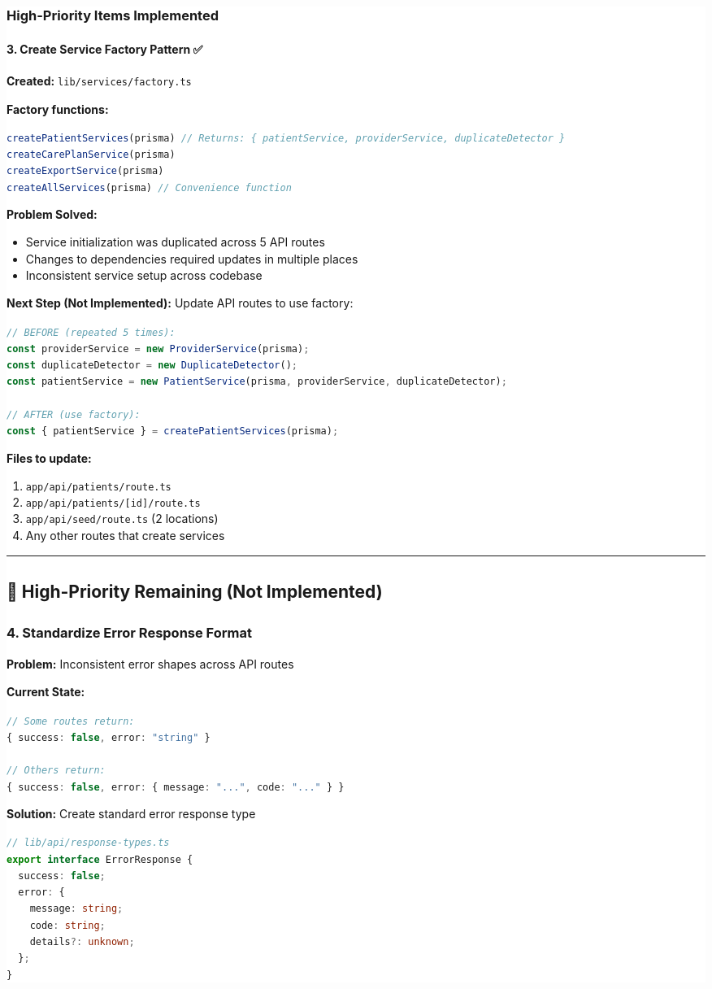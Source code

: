 ### High-Priority Items Implemented

#### 3. Create Service Factory Pattern ✅
**Created:** `lib/services/factory.ts`

**Factory functions:**
```typescript
createPatientServices(prisma) // Returns: { patientService, providerService, duplicateDetector }
createCarePlanService(prisma)
createExportService(prisma)
createAllServices(prisma) // Convenience function
```

**Problem Solved:**
- Service initialization was duplicated across 5 API routes
- Changes to dependencies required updates in multiple places
- Inconsistent service setup across codebase

**Next Step (Not Implemented):**
Update API routes to use factory:
```typescript
// BEFORE (repeated 5 times):
const providerService = new ProviderService(prisma);
const duplicateDetector = new DuplicateDetector();
const patientService = new PatientService(prisma, providerService, duplicateDetector);

// AFTER (use factory):
const { patientService } = createPatientServices(prisma);
```

**Files to update:**
1. `app/api/patients/route.ts`
2. `app/api/patients/[id]/route.ts`
3. `app/api/seed/route.ts` (2 locations)
4. Any other routes that create services

---

## 🔴 High-Priority Remaining (Not Implemented)

### 4. Standardize Error Response Format
**Problem:** Inconsistent error shapes across API routes

**Current State:**
```typescript
// Some routes return:
{ success: false, error: "string" }

// Others return:
{ success: false, error: { message: "...", code: "..." } }
```

**Solution:** Create standard error response type
```typescript
// lib/api/response-types.ts
export interface ErrorResponse {
  success: false;
  error: {
    message: string;
    code: string;
    details?: unknown;
  };
}
```

